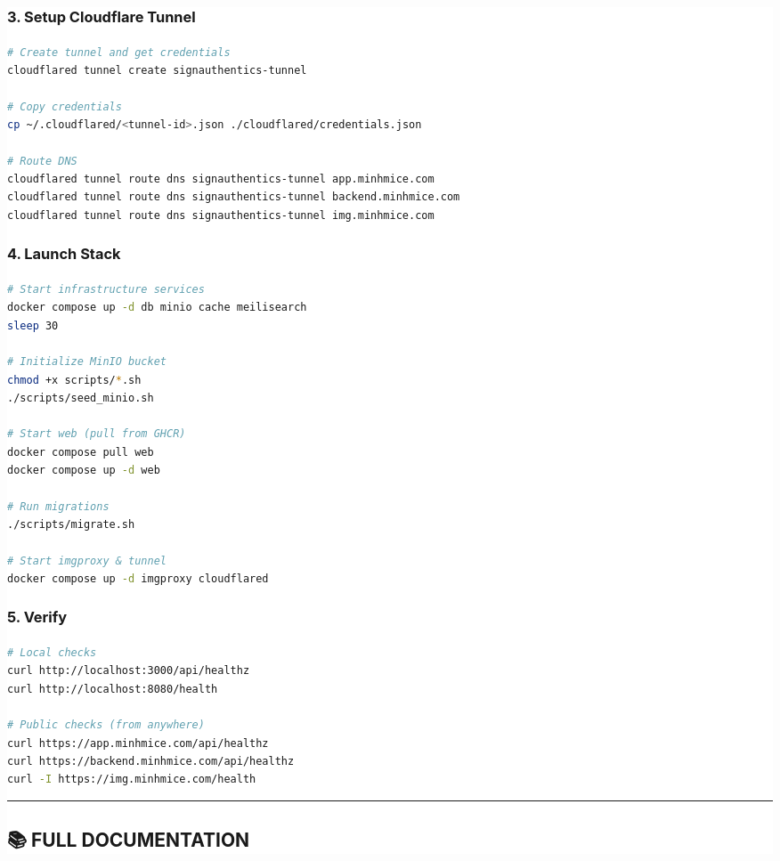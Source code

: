 ### 3. Setup Cloudflare Tunnel

```bash
# Create tunnel and get credentials
cloudflared tunnel create signauthentics-tunnel

# Copy credentials
cp ~/.cloudflared/<tunnel-id>.json ./cloudflared/credentials.json

# Route DNS
cloudflared tunnel route dns signauthentics-tunnel app.minhmice.com
cloudflared tunnel route dns signauthentics-tunnel backend.minhmice.com
cloudflared tunnel route dns signauthentics-tunnel img.minhmice.com
```

### 4. Launch Stack

```bash
# Start infrastructure services
docker compose up -d db minio cache meilisearch
sleep 30

# Initialize MinIO bucket
chmod +x scripts/*.sh
./scripts/seed_minio.sh

# Start web (pull from GHCR)
docker compose pull web
docker compose up -d web

# Run migrations
./scripts/migrate.sh

# Start imgproxy & tunnel
docker compose up -d imgproxy cloudflared
```

### 5. Verify

```bash
# Local checks
curl http://localhost:3000/api/healthz
curl http://localhost:8080/health

# Public checks (from anywhere)
curl https://app.minhmice.com/api/healthz
curl https://backend.minhmice.com/api/healthz
curl -I https://img.minhmice.com/health
```

---

## 📚 FULL DOCUMENTATION
